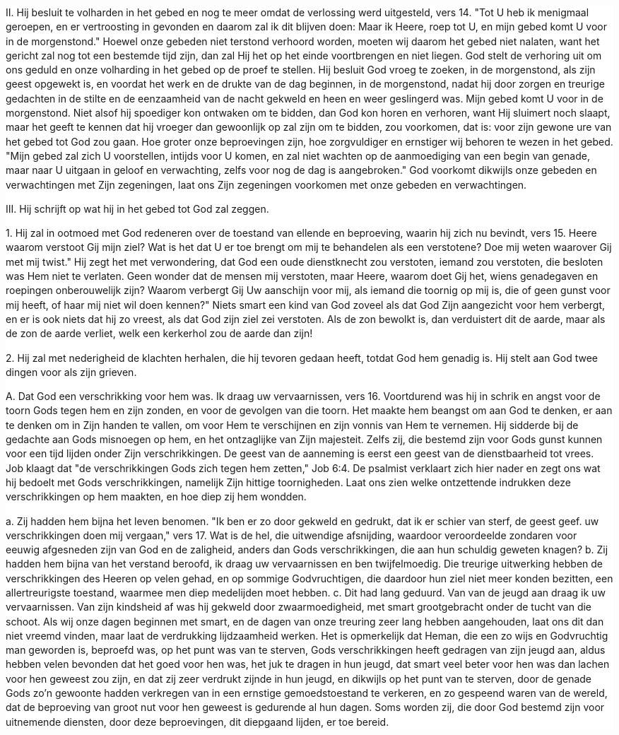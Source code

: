 II. Hij besluit te volharden in het gebed en nog te meer omdat de verlossing werd uitgesteld, vers 14. "Tot U heb ik menigmaal geroepen, en er vertroosting in gevonden en daarom zal ik dit blijven doen: Maar ik Heere, roep tot U, en mijn gebed komt U voor in de morgenstond." Hoewel onze gebeden niet terstond verhoord worden, moeten wij daarom het gebed niet nalaten, want het gericht zal nog tot een bestemde tijd zijn, dan zal Hij het op het einde voortbrengen en niet liegen. God stelt de verhoring uit om ons geduld en onze volharding in het gebed op de proef te stellen. Hij besluit God vroeg te zoeken, in de morgenstond, als zijn geest opgewekt is, en voordat het werk en de drukte van de dag beginnen, in de morgenstond, nadat hij door zorgen en treurige gedachten in de stilte en de eenzaamheid van de nacht gekweld en heen en weer geslingerd was. Mijn gebed komt U voor in de morgenstond. Niet alsof hij spoediger kon ontwaken om te bidden, dan God kon horen en verhoren, want Hij sluimert noch slaapt, maar het geeft te kennen dat hij vroeger dan gewoonlijk op zal zijn om te bidden, zou voorkomen, dat is: voor zijn gewone ure van het gebed tot God zou gaan. Hoe groter onze beproevingen zijn, hoe zorgvuldiger en ernstiger wij behoren te wezen in het gebed. "Mijn gebed zal zich U voorstellen, intijds voor U komen, en zal niet wachten op de aanmoediging van een begin van genade, maar naar U uitgaan in geloof en verwachting, zelfs voor nog de dag is aangebroken." God voorkomt dikwijls onze gebeden en verwachtingen met Zijn zegeningen, laat ons Zijn zegeningen voorkomen met onze gebeden en verwachtingen.

III. Hij schrijft op wat hij in het gebed tot God zal zeggen. 

1\. Hij zal in ootmoed met God redeneren over de toestand van ellende en beproeving, waarin hij zich nu bevindt, vers 15. Heere waarom verstoot Gij mijn ziel? Wat is het dat U er toe brengt om mij te behandelen als een verstotene? Doe mij weten waarover Gij met mij twist." Hij zegt het met verwondering, dat God een oude dienstknecht zou verstoten, iemand zou verstoten, die besloten was Hem niet te verlaten. Geen wonder dat de mensen mij verstoten, maar Heere, waarom doet Gij het, wiens genadegaven en roepingen onberouwelijk zijn? Waarom verbergt Gij Uw aanschijn voor mij, als iemand die toornig op mij is, die of geen gunst voor mij heeft, of haar mij niet wil doen kennen?" Niets smart een kind van God zoveel als dat God Zijn aangezicht voor hem verbergt, en er is ook niets dat hij zo vreest, als dat God zijn ziel zei verstoten. Als de zon bewolkt is, dan verduistert dit de aarde, maar als de zon de aarde verliet, welk een kerkerhol zou de aarde dan zijn! 

2\. Hij zal met nederigheid de klachten herhalen, die hij tevoren gedaan heeft, totdat God hem genadig is. Hij stelt aan God twee dingen voor als zijn grieven.

A. Dat God een verschrikking voor hem was. Ik draag uw vervaarnissen, vers 16. Voortdurend was hij in schrik en angst voor de toorn Gods tegen hem en zijn zonden, en voor de gevolgen van die toorn. Het maakte hem beangst om aan God te denken, er aan te denken om in Zijn handen te vallen, om voor Hem te verschijnen en zijn vonnis van Hem te vernemen. Hij sidderde bij de gedachte aan Gods misnoegen op hem, en het ontzaglijke van Zijn majesteit. Zelfs zij, die bestemd zijn voor Gods gunst kunnen voor een tijd lijden onder Zijn verschrikkingen. De geest van de aanneming is eerst een geest van de dienstbaarheid tot vrees. Job klaagt dat "de verschrikkingen Gods zich tegen hem zetten," Job 6:4. De psalmist verklaart zich hier nader en zegt ons wat hij bedoelt met Gods verschrikkingen, namelijk Zijn hittige toornigheden. 
Laat ons zien welke ontzettende indrukken deze verschrikkingen op hem maakten, en hoe diep zij hem wondden.

a. Zij hadden hem bijna het leven benomen. "Ik ben er zo door gekweld en gedrukt, dat ik er schier van sterf, de geest geef. uw verschrikkingen doen mij vergaan," vers 17. Wat is de hel, die uitwendige afsnijding, waardoor veroordeelde zondaren voor eeuwig afgesneden zijn van God en de zaligheid, anders dan Gods verschrikkingen, die aan hun schuldig geweten knagen? b. Zij hadden hem bijna van het verstand beroofd, ik draag uw vervaarnissen en ben twijfelmoedig. Die treurige uitwerking hebben de verschrikkingen des Heeren op velen gehad, en op sommige Godvruchtigen, die daardoor hun ziel niet meer konden bezitten, een allertreurigste toestand, waarmee men diep medelijden moet hebben.
c. Dit had lang geduurd. Van van de jeugd aan draag ik uw vervaarnissen. Van zijn kindsheid af was hij gekweld door zwaarmoedigheid, met smart grootgebracht onder de tucht van die schoot. Als wij onze dagen beginnen met smart, en de dagen van onze treuring zeer lang hebben aangehouden, laat ons dit dan niet vreemd vinden, maar laat de verdrukking lijdzaamheid werken. Het is opmerkelijk dat Heman, die een zo wijs en Godvruchtig man geworden is, beproefd was, op het punt was van te sterven, Gods verschrikkingen heeft gedragen van zijn jeugd aan, aldus hebben velen bevonden dat het goed voor hen was, het juk te dragen in hun jeugd, dat smart veel beter voor hen was dan lachen voor hen geweest zou zijn, en dat zij zeer verdrukt zijnde in hun jeugd, en dikwijls op het punt van te sterven, door de genade Gods zo’n gewoonte hadden verkregen van in een ernstige gemoedstoestand te verkeren, en zo gespeend waren van de wereld, dat de beproeving van groot nut voor hen geweest is gedurende al hun dagen. Soms worden zij, die door God bestemd zijn voor uitnemende diensten, door deze beproevingen, dit diepgaand lijden, er toe bereid.
